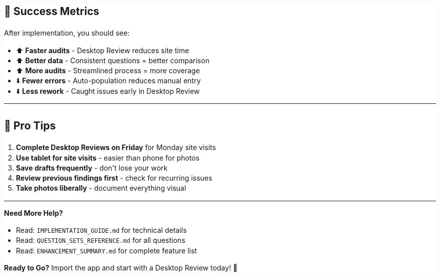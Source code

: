 
## 🎯 Success Metrics

After implementation, you should see:
- ⬆️ **Faster audits** - Desktop Review reduces site time
- ⬆️ **Better data** - Consistent questions = better comparison
- ⬆️ **More audits** - Streamlined process = more coverage
- ⬇️ **Fewer errors** - Auto-population reduces manual entry
- ⬇️ **Less rework** - Caught issues early in Desktop Review

---

## 🌟 Pro Tips

1. **Complete Desktop Reviews on Friday** for Monday site visits
2. **Use tablet for site visits** - easier than phone for photos
3. **Save drafts frequently** - don't lose your work
4. **Review previous findings first** - check for recurring issues
5. **Take photos liberally** - document everything visual

---

**Need More Help?**
- Read: `IMPLEMENTATION_GUIDE.md` for technical details
- Read: `QUESTION_SETS_REFERENCE.md` for all questions
- Read: `ENHANCEMENT_SUMMARY.md` for complete feature list

**Ready to Go?**
Import the app and start with a Desktop Review today! 🚀
